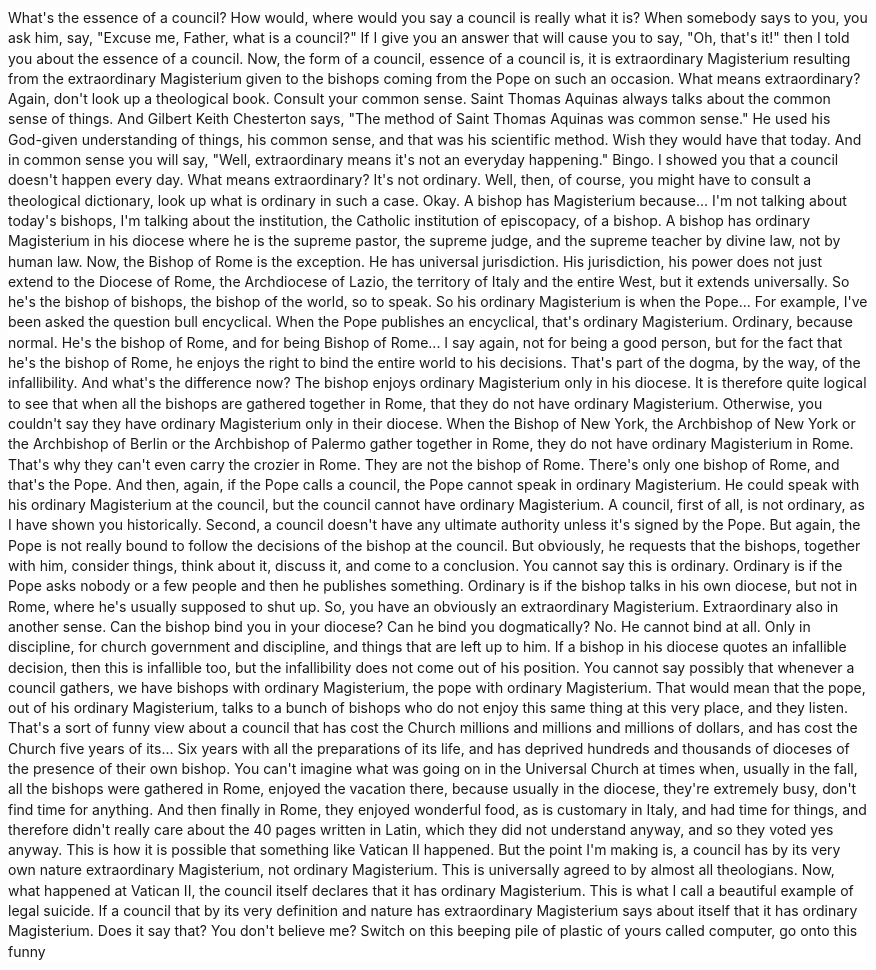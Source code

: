 What's the essence of a council? How would, where would you say a council is really what it is? When somebody says to you, you ask him, say, "Excuse me, Father, what is a council?" If I give you an answer that will cause you to say, "Oh, that's it!" then I told you about the essence of a council. Now, the form of a council, essence of a council is, it is extraordinary Magisterium resulting from the extraordinary Magisterium given to the bishops coming from the Pope on such an occasion. What means extraordinary? Again, don't look up a theological book. Consult your common sense. Saint Thomas Aquinas always talks about the common sense of things. And Gilbert Keith Chesterton says, "The method of Saint Thomas Aquinas was common sense." He used his God-given understanding of things, his common sense, and that was his scientific method. Wish they would have that today. And in common sense you will say, "Well, extraordinary means it's not an everyday happening." Bingo. I showed you that a council doesn't happen every day. What means extraordinary? It's not ordinary. Well, then, of course, you might have to consult a theological dictionary, look up what is ordinary in such a case. Okay. A bishop has Magisterium because... I'm not talking about today's bishops, I'm talking about the institution, the Catholic institution of episcopacy, of a bishop. A bishop has ordinary Magisterium in his diocese where he is the supreme pastor, the supreme judge, and the supreme teacher by divine law, not by human law. Now, the Bishop of Rome is the exception. He has universal jurisdiction. His jurisdiction, his power does not just extend to the Diocese of Rome, the Archdiocese of Lazio, the territory of Italy and the entire West, but it extends universally. So he's the bishop of bishops, the bishop of the world, so to speak. So his ordinary Magisterium is when the Pope... For example, I've been asked the question bull encyclical. When the Pope publishes an encyclical, that's ordinary Magisterium. Ordinary, because normal. He's the bishop of Rome, and for being Bishop of Rome... I say again, not for being a good person, but for the fact that he's the bishop of Rome, he enjoys the right to bind the entire world to his decisions. That's part of the dogma, by the way, of the infallibility. And what's the difference now? The bishop enjoys ordinary Magisterium only in his diocese. It is therefore quite logical to see that when all the bishops are gathered together in Rome, that they do not have ordinary Magisterium. Otherwise, you couldn't say they have ordinary Magisterium only in their diocese. When the Bishop of New York, the Archbishop of New York or the Archbishop of Berlin or the Archbishop of Palermo gather together in Rome, they do not have ordinary Magisterium in Rome. That's why they can't even carry the crozier in Rome. They are not the bishop of Rome. There's only one bishop of Rome, and that's the Pope. And then, again, if the Pope calls a council, the Pope cannot speak in ordinary Magisterium. He could speak with his ordinary Magisterium at the council, but the council cannot have ordinary Magisterium. A council, first of all, is not ordinary, as I have shown you historically. Second, a council doesn't have any ultimate authority unless it's signed by the Pope. But again, the Pope is not really bound to follow the decisions of the bishop at the council. But obviously, he requests that the bishops, together with him, consider things, think about it, discuss it, and come to a conclusion. You cannot say this is ordinary. Ordinary is if the Pope asks nobody or a few people and then he publishes something. Ordinary is if the bishop talks in his own diocese, but not in Rome, where he's usually supposed to shut up. So, you have an obviously an extraordinary Magisterium. Extraordinary also in another sense. Can the bishop bind you in your diocese? Can he bind you dogmatically? No. He cannot bind at all. Only in discipline, for church government and discipline, and things that are left up to him. If a bishop in his diocese quotes an infallible decision, then this is infallible too, but the infallibility does not come out of his position. You cannot say possibly that whenever a council gathers, we have bishops with ordinary Magisterium, the pope with ordinary Magisterium. That would mean that the pope, out of his ordinary Magisterium, talks to a bunch of bishops who do not enjoy this same thing at this very place, and they listen. That's a sort of funny view about a council that has cost the Church millions and millions and millions of dollars, and has cost the Church five years of its... Six years with all the preparations of its life, and has deprived hundreds and thousands of dioceses of the presence of their own bishop. You can't imagine what was going on in the Universal Church at times when, usually in the fall, all the bishops were gathered in Rome, enjoyed the vacation there, because usually in the diocese, they're extremely busy, don't find time for anything. And then finally in Rome, they enjoyed wonderful food, as is customary in Italy, and had time for things, and therefore didn't really care about the 40 pages written in Latin, which they did not understand anyway, and so they voted yes anyway. This is how it is possible that something like Vatican II happened. But the point I'm making is, a council has by its very own nature extraordinary Magisterium, not ordinary Magisterium. This is universally agreed to by almost all theologians. Now, what happened at Vatican II, the council itself declares that it has ordinary Magisterium. This is what I call a beautiful example of legal suicide. If a council that by its very definition and nature has extraordinary Magisterium says about itself that it has ordinary Magisterium. Does it say that? You don't believe me? Switch on this beeping pile of plastic of yours called computer, go onto this funny